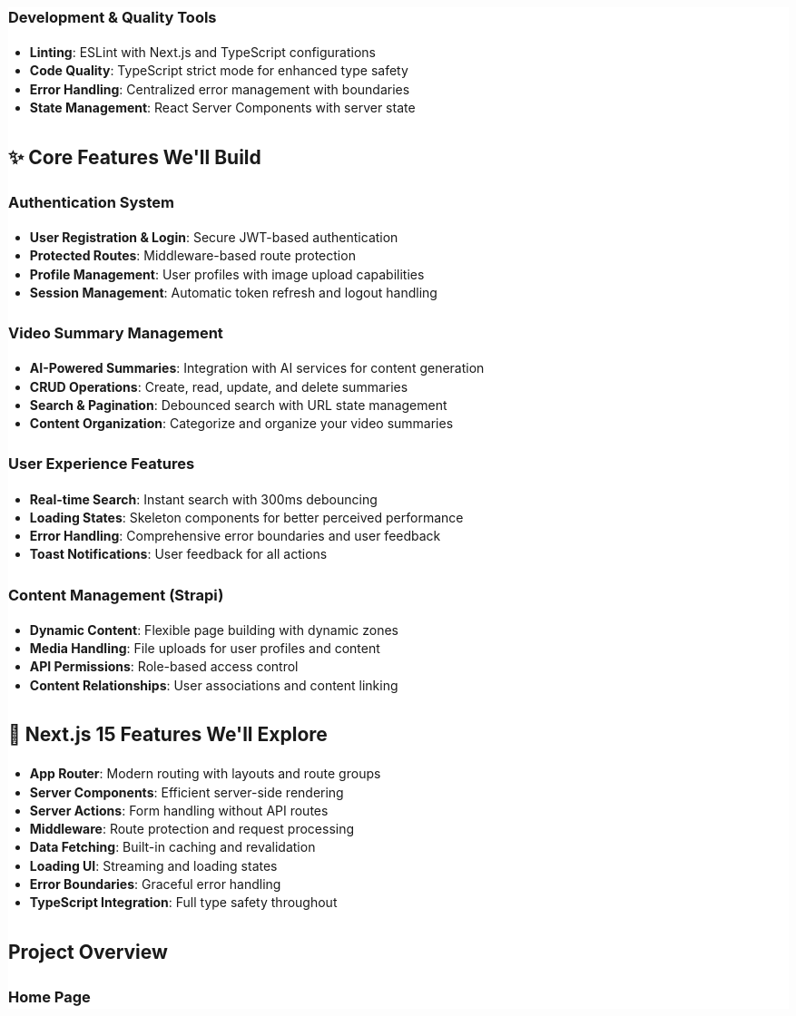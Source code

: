 ### Development & Quality Tools

- **Linting**: ESLint with Next.js and TypeScript configurations
- **Code Quality**: TypeScript strict mode for enhanced type safety
- **Error Handling**: Centralized error management with boundaries
- **State Management**: React Server Components with server state

## ✨ Core Features We'll Build

### Authentication System

- **User Registration & Login**: Secure JWT-based authentication
- **Protected Routes**: Middleware-based route protection
- **Profile Management**: User profiles with image upload capabilities
- **Session Management**: Automatic token refresh and logout handling

### Video Summary Management

- **AI-Powered Summaries**: Integration with AI services for content generation
- **CRUD Operations**: Create, read, update, and delete summaries
- **Search & Pagination**: Debounced search with URL state management
- **Content Organization**: Categorize and organize your video summaries

### User Experience Features

- **Real-time Search**: Instant search with 300ms debouncing
- **Loading States**: Skeleton components for better perceived performance
- **Error Handling**: Comprehensive error boundaries and user feedback
- **Toast Notifications**: User feedback for all actions

### Content Management (Strapi)

- **Dynamic Content**: Flexible page building with dynamic zones
- **Media Handling**: File uploads for user profiles and content
- **API Permissions**: Role-based access control
- **Content Relationships**: User associations and content linking

## 🎯 Next.js 15 Features We'll Explore

- **App Router**: Modern routing with layouts and route groups
- **Server Components**: Efficient server-side rendering
- **Server Actions**: Form handling without API routes
- **Middleware**: Route protection and request processing
- **Data Fetching**: Built-in caching and revalidation
- **Loading UI**: Streaming and loading states
- **Error Boundaries**: Graceful error handling
- **TypeScript Integration**: Full type safety throughout

## Project Overview

### Home Page
